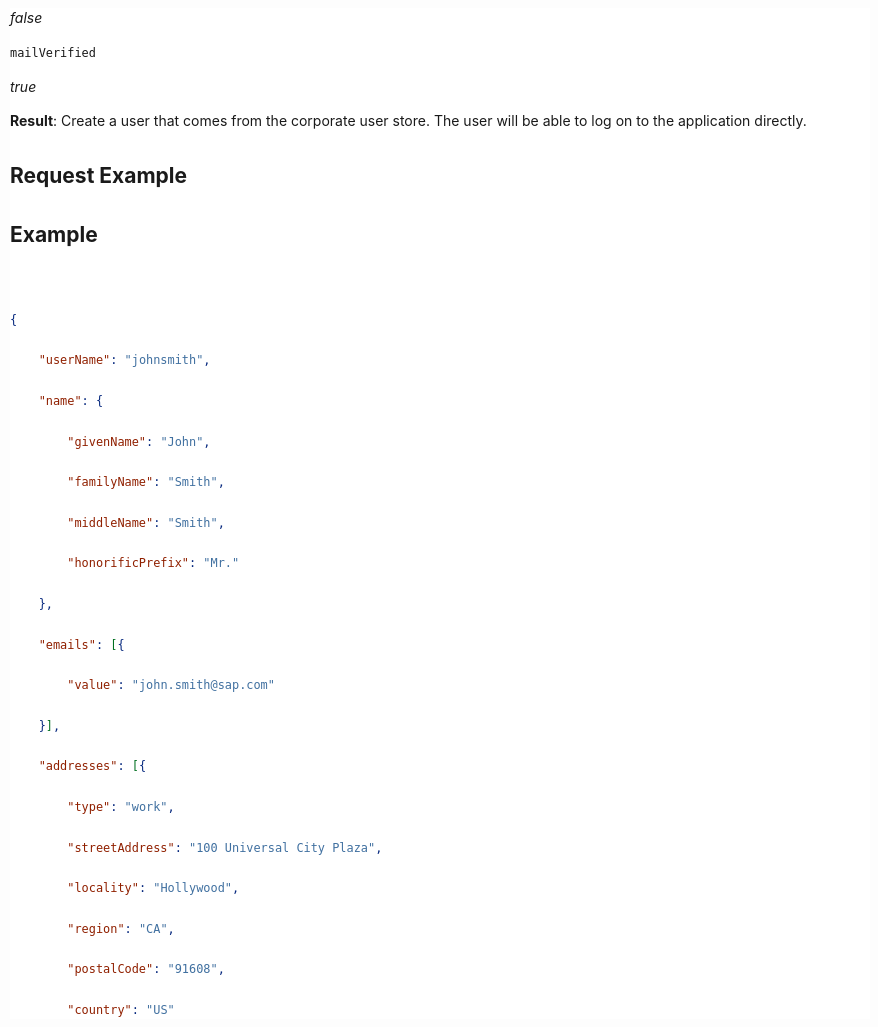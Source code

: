 *false*

</td>
</tr>
<tr>
<td valign="top">

`mailVerified`

</td>
<td valign="top">

*true*

</td>
</tr>
</table>

**Result**: Create a user that comes from the corporate user store. The user will be able to log on to the application directly.



## Request Example



## Example

```json


{
    
    "userName": "johnsmith",

    "name": {

        "givenName": "John",

        "familyName": "Smith",
        
        "middleName": "Smith",

        "honorificPrefix": "Mr."

    },

    "emails": [{

        "value": "john.smith@sap.com"

    }],

    "addresses": [{

        "type": "work",

        "streetAddress": "100 Universal City Plaza",

        "locality": "Hollywood",

        "region": "CA",

        "postalCode": "91608",

        "country": "US"
```